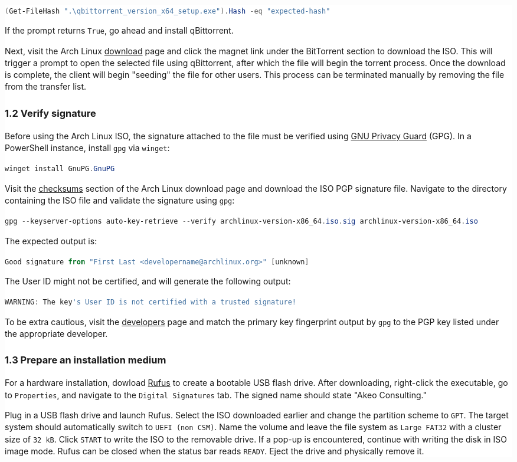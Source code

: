 ```powershell
(Get-FileHash ".\qbittorrent_version_x64_setup.exe").Hash -eq "expected-hash"
```

If the prompt returns `True`, go ahead and install qBittorrent.

Next, visit the Arch Linux [download](https://archlinux.org/download/) page and click the magnet link under the BitTorrent section to download the ISO. This will trigger a prompt to open the selected file using qBittorrent, after which the file will begin the torrent process. Once the download is complete, the client will begin "seeding" the file for other users. This process can be terminated manually by removing the file from the transfer list.

### 1.2 Verify signature

Before using the Arch Linux ISO, the signature attached to the file must be verified using [GNU Privacy Guard](https://wiki.archlinux.org/title/GnuPG) (GPG). In a PowerShell instance, install `gpg` via `winget`:

```powershell
winget install GnuPG.GnuPG
```

Visit the [checksums](https://archlinux.org/download/#checksums) section of the Arch Linux download page and download the ISO PGP signature file. Navigate to the directory containing the ISO file and validate the signature using `gpg`:

```powershell
gpg --keyserver-options auto-key-retrieve --verify archlinux-version-x86_64.iso.sig archlinux-version-x86_64.iso
```

The expected output is:

```powershell
Good signature from "First Last <developername@archlinux.org>" [unknown]
```

The User ID might not be certified, and will generate the following output:

```powershell
WARNING: The key's User ID is not certified with a trusted signature!
```

To be extra cautious, visit the [developers](https://archlinux.org/people/developers/) page and match the primary key fingerprint output by `gpg` to the PGP key listed under the appropriate developer.

### 1.3 Prepare an installation medium

For a hardware installation, dowload [Rufus](https://rufus.ie/en/) to create a bootable USB flash drive. After downloading, right-click the executable, go to `Properties`, and navigate to the `Digital Signatures` tab. The signed name should state "Akeo Consulting."

Plug in a USB flash drive and launch Rufus. Select the ISO downloaded earlier and change the partition scheme to `GPT`. The target system should automatically switch to `UEFI (non CSM)`. Name the volume and leave the file system as `Large FAT32` with a cluster size of `32 kB`. Click `START` to write the ISO to the removable drive. If a pop-up is encountered, continue with writing the disk in ISO image mode. Rufus can be closed when the status bar reads `READY`. Eject the drive and physically remove it.
